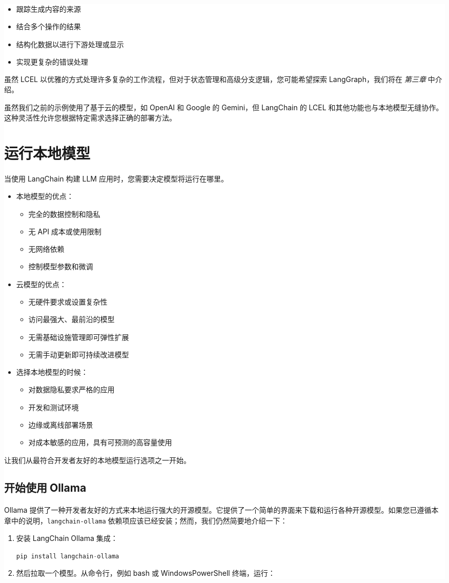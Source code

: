 +   跟踪生成内容的来源

+   结合多个操作的结果

+   结构化数据以进行下游处理或显示

+   实现更复杂的错误处理

虽然 LCEL 以优雅的方式处理许多复杂的工作流程，但对于状态管理和高级分支逻辑，您可能希望探索 LangGraph，我们将在 *第三章* 中介绍。

虽然我们之前的示例使用了基于云的模型，如 OpenAI 和 Google 的 Gemini，但 LangChain 的 LCEL 和其他功能也与本地模型无缝协作。这种灵活性允许您根据特定需求选择正确的部署方法。

# 运行本地模型

当使用 LangChain 构建 LLM 应用时，您需要决定模型将运行在哪里。

+   本地模型的优点：

    +   完全的数据控制和隐私

    +   无 API 成本或使用限制

    +   无网络依赖

    +   控制模型参数和微调

+   云模型的优点：

    +   无硬件要求或设置复杂性

    +   访问最强大、最前沿的模型

    +   无需基础设施管理即可弹性扩展

    +   无需手动更新即可持续改进模型

+   选择本地模型的时候：

    +   对数据隐私要求严格的应用

    +   开发和测试环境

    +   边缘或离线部署场景

    +   对成本敏感的应用，具有可预测的高容量使用

让我们从最符合开发者友好的本地模型运行选项之一开始。

## 开始使用 Ollama

Ollama 提供了一种开发者友好的方式来本地运行强大的开源模型。它提供了一个简单的界面来下载和运行各种开源模型。如果您已遵循本章中的说明，`langchain-ollama` 依赖项应该已经安装；然而，我们仍然简要地介绍一下：

1.  安装 LangChain Ollama 集成：

    ```py
    pip install langchain-ollama
    ```

1.  然后拉取一个模型。从命令行，例如 bash 或 WindowsPowerShell 终端，运行：
